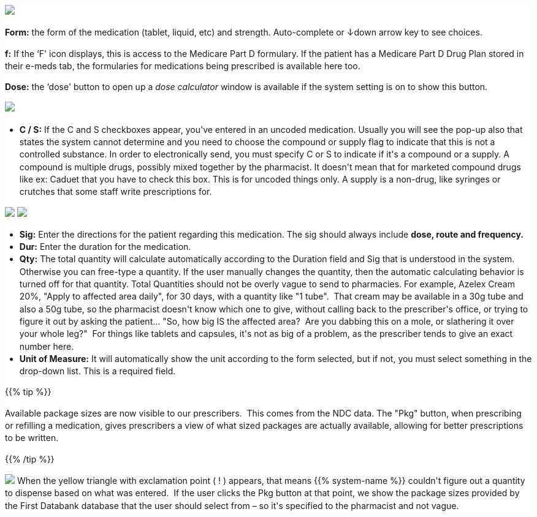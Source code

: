 ![](encounter-plan-section-medications.images/image4.png)

**Form:** the form of the medication (tablet, liquid, etc) and strength. Auto-complete or ↓down arrow key to see choices.

**f:** If the ‘F' icon displays, this is access to the Medicare Part D formulary. If the patient has a Medicare Part D Drug Plan stored in their e-meds tab, the formularies for medications being prescribed is available here too.

**Dose:** the ‘dose' button to open up a *dose calculator* window is available if the system setting is on to show this button.

![](encounter-plan-section-medications.images/image5.png)

* <strong>C / S:</strong> If the C and S checkboxes appear, you've entered in an uncoded medication. Usually you will see the pop-up also that states the system cannot determine and you need to choose the compound or supply flag to indicate that this is not a controlled substance. In order to electronically send, you must specify C or S to indicate if it's a compound or a supply. A compound is multiple drugs, possibly mixed together by the pharmacist. It doesn't mean that for marketed compound drugs like ex: Caduet that you have to check this box. This is for uncoded things only. A supply is a non-drug, like syringes or crutches that some staff write prescriptions for.

![](encounter-plan-section-medications.images/image6.png) ![](encounter-plan-section-medications.images/image7.png)

* <strong>Sig:</strong> Enter the directions for the patient regarding this medication. The sig should always include <strong>dose, route and frequency.</strong>
* <strong>Dur:</strong> Enter the duration for the medication.
* <strong>Qty:</strong> The total quantity will calculate automatically according to the Duration field and Sig that is understood in the system. Otherwise you can free-type a quantity. If the user manually changes the quantity, then the automatic calculating behavior is turned off for that quantity. Total Quantities should not be overly vague to send to pharmacies. For example, Azelex Cream 20%, "Apply to affected area daily", for 30 days, with a quantity like "1 tube".  That cream may be available in a 30g tube and also a 50g tube, so the pharmacist doesn't know which one to give, without calling back to the prescriber's office, or trying to figure it out by asking the patient… "So, how big IS the affected area?  Are you dabbing this on a mole, or slathering it over your whole leg?"  For things like tablets and capsules, it's not as big of a problem, as the prescriber tends to give an exact number here.
* <strong>Unit of Measure:</strong> It will automatically show the unit according to the form selected, but if not, you must select something in the drop-down list. This is a required field.

{{% tip %}}

Available package sizes are now visible to our prescribers.  This comes from the NDC data. The "Pkg" button, when prescribing or refilling a medication, gives prescribers a view of what sized packages are actually available, allowing for better prescriptions to be written.

{{% /tip %}}


![](encounter-plan-section-medications.images/image8.png)
When the yellow triangle with exclamation point ( ! ) appears, that means {{% system-name %}} couldn't figure out a quantity to dispense based on what was entered.  If the user clicks the Pkg button at that point, we show the package sizes provided by the First Databank database that the user should select from – so it's specified to the pharmacist and not vague.
